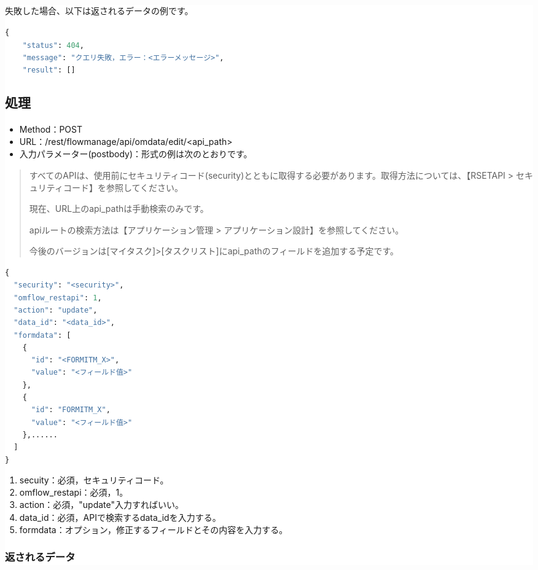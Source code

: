 失敗した場合、以下は返されるデータの例です。

```python
{
    "status": 404,
    "message": "クエリ失敗，エラー：<エラーメッセージ>",
    "result": []

```



## 処理

* Method：POST
* URL：/rest/flowmanage/api/omdata/edit/\<api_path>
* 入力パラメーター(postbody)：形式の例は次のとおりです。


> すべてのAPIは、使用前にセキュリティコード(security)とともに取得する必要があります。取得方法については、【RSETAPI > セキュリティコード】を参照してください。
>
> 現在、URL上のapi_pathは手動検索のみです。
>
> apiルートの検索方法は【アプリケーション管理 > アプリケーション設計】を参照してください。
>
> 今後のバージョンは[マイタスク]>[タスクリスト]にapi_pathのフィールドを追加する予定です。


```python
{
  "security": "<security>",
  "omflow_restapi": 1,
  "action": "update",
  "data_id": "<data_id>",
  "formdata": [
    {
      "id": "<FORMITM_X>",
      "value": "<フィールド值>"
    },
    {
      "id": "FORMITM_X",
      "value": "<フィールド值>"
    },......
  ]
}
```

1. secuity：必須，セキュリティコード。  
2. omflow_restapi：必須，1。  
3. action：必須，"update"入力すればいい。  
4. data_id：必須，APIで検索するdata_idを入力する。  
5. formdata：オプション，修正するフィールドとその内容を入力する。  

### 返されるデータ
